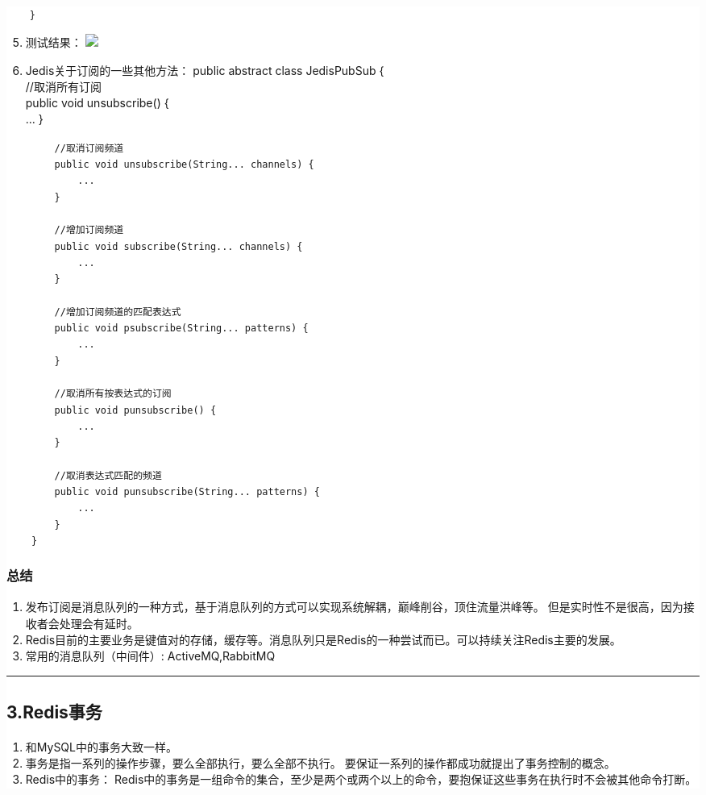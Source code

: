 		}
5. 测试结果：
![](http://p5ki4lhmo.bkt.clouddn.com/00037Redis%E5%AD%A6%E4%B9%A04-06.jpg)
6. Jedis关于订阅的一些其他方法：
		public abstract class JedisPubSub {  
			//取消所有订阅  
			public void unsubscribe() {  
				...
			}
			
			//取消订阅频道
			public void unsubscribe(String... channels) {  
				...  
			}
			
			//增加订阅频道
			public void subscribe(String... channels) {  
				...
			}
		  
			//增加订阅频道的匹配表达式  
			public void psubscribe(String... patterns) {  
				...  
			}
		
			//取消所有按表达式的订阅  
			public void punsubscribe() {  
				...  
			}  
			
			//取消表达式匹配的频道  
			public void punsubscribe(String... patterns) {  
				...  
		 	}   
		}


### 总结
1. 发布订阅是消息队列的一种方式，基于消息队列的方式可以实现系统解耦，巅峰削谷，顶住流量洪峰等。
但是实时性不是很高，因为接收者会处理会有延时。
2. Redis目前的主要业务是键值对的存储，缓存等。消息队列只是Redis的一种尝试而已。可以持续关注Redis主要的发展。
3. 常用的消息队列（中间件）:
ActiveMQ,RabbitMQ

---
## 3.Redis事务
1. 和MySQL中的事务大致一样。
2. 事务是指一系列的操作步骤，要么全部执行，要么全部不执行。
要保证一系列的操作都成功就提出了事务控制的概念。
3. Redis中的事务：
Redis中的事务是一组命令的集合，至少是两个或两个以上的命令，要抱保证这些事务在执行时不会被其他命令打断。
